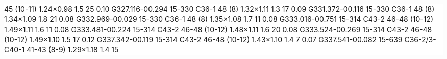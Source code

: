 45 (10-11) 
1.24×0.98 
1.5 
25 
0.10 
G327.116-00.294 
15-330 
C36-1 
48 (8) 
1.32×1.11 
1.3 
17 
0.09 
G331.372-00.116 
15-330 
C36-1 
48 (8) 
1.34×1.09 
1.8 
21 
0.08 
G332.969-00.029 
15-330 
C36-1 
48 (8) 
1.35×1.08 
1.7 
11 
0.08 
G333.016-00.751 
15-314 
C43-2 
46-48 (10-12) 1.49×1.11 
1.6 
11 
0.08 
G333.481-00.224 
15-314 
C43-2 
46-48 (10-12) 1.48×1.11 
1.6 
20 
0.08 
G333.524-00.269 
15-314 
C43-2 
46-48 (10-12) 1.49×1.10 
1.5 
17 
0.12 
G337.342-00.119 
15-314 
C43-2 
46-48 (10-12) 1.43×1.10 
1.4 
7 
0.07 
G337.541-00.082 
15-639 
C36-2/3-C40-1 
41-43 (8-9) 
1.29×1.18 
1.4 
15 